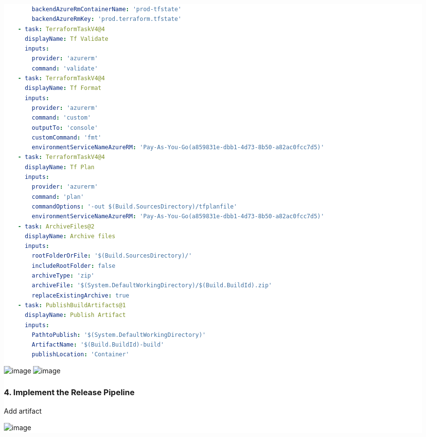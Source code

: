```yaml
        backendAzureRmContainerName: 'prod-tfstate'
        backendAzureRmKey: 'prod.terraform.tfstate'
    - task: TerraformTaskV4@4
      displayName: Tf Validate
      inputs:
        provider: 'azurerm'
        command: 'validate'
    - task: TerraformTaskV4@4
      displayName: Tf Format
      inputs:
        provider: 'azurerm'
        command: 'custom'
        outputTo: 'console'
        customCommand: 'fmt'
        environmentServiceNameAzureRM: 'Pay-As-You-Go(a859831e-dbb1-4d73-8b50-a82ac0fcc7d5)'
    - task: TerraformTaskV4@4
      displayName: Tf Plan
      inputs:
        provider: 'azurerm'
        command: 'plan'
        commandOptions: '-out $(Build.SourcesDirectory)/tfplanfile'
        environmentServiceNameAzureRM: 'Pay-As-You-Go(a859831e-dbb1-4d73-8b50-a82ac0fcc7d5)'
    - task: ArchiveFiles@2
      displayName: Archive files
      inputs:
        rootFolderOrFile: '$(Build.SourcesDirectory)/'
        includeRootFolder: false
        archiveType: 'zip'
        archiveFile: '$(System.DefaultWorkingDirectory)/$(Build.BuildId).zip'
        replaceExistingArchive: true
    - task: PublishBuildArtifacts@1
      displayName: Publish Artifact
      inputs:
        PathtoPublish: '$(System.DefaultWorkingDirectory)'
        ArtifactName: '$(Build.BuildId)-build'
        publishLocation: 'Container'
```


<img width="748" alt="image" src="https://github.com/user-attachments/assets/8f18ee0f-0961-45cc-a4de-d5fc168e0462" />



<img width="958" alt="image" src="https://github.com/user-attachments/assets/ae2f3736-ef6a-41cf-a593-3346689acaa7" />


### 4. Implement the Release Pipeline

Add artifact


<img width="743" alt="image" src="https://github.com/user-attachments/assets/18163127-4c86-4027-89c4-a94c3a143379" />
